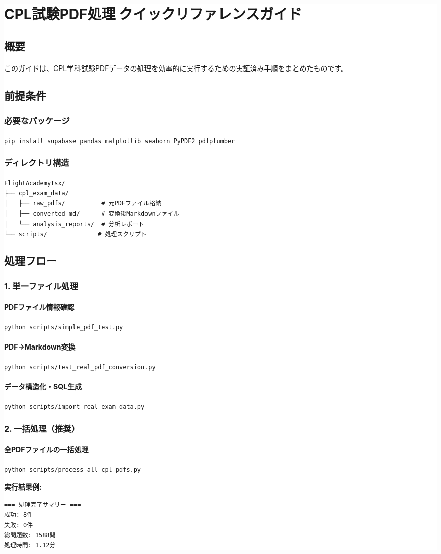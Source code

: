# CPL試験PDF処理 クイックリファレンスガイド

## 概要

このガイドは、CPL学科試験PDFデータの処理を効率的に実行するための実証済み手順をまとめたものです。

## 前提条件

### 必要なパッケージ
```bash
pip install supabase pandas matplotlib seaborn PyPDF2 pdfplumber
```

### ディレクトリ構造
```
FlightAcademyTsx/
├── cpl_exam_data/
│   ├── raw_pdfs/          # 元PDFファイル格納
│   ├── converted_md/      # 変換後Markdownファイル
│   └── analysis_reports/  # 分析レポート
└── scripts/              # 処理スクリプト
```

## 処理フロー

### 1. 単一ファイル処理

#### PDFファイル情報確認
```bash
python scripts/simple_pdf_test.py
```

#### PDF→Markdown変換
```bash
python scripts/test_real_pdf_conversion.py
```

#### データ構造化・SQL生成
```bash
python scripts/import_real_exam_data.py
```

### 2. 一括処理（推奨）

#### 全PDFファイルの一括処理
```bash
python scripts/process_all_cpl_pdfs.py
```

**実行結果例:**
```
=== 処理完了サマリー ===
成功: 8件
失敗: 0件
総問題数: 1588問
処理時間: 1.12分
```
